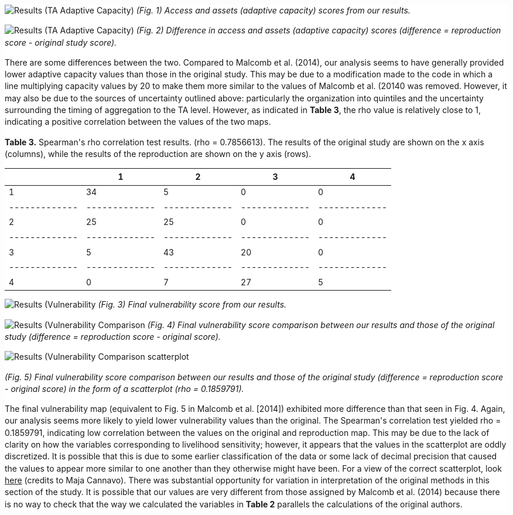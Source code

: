 ![Results (TA Adaptive Capacity)](/maps/ac_2010.png)
_(Fig. 1) Access and assets (adaptive capacity) scores from our results._

![Results (TA Adaptive Capacity)](/maps/fig4compare_resize.png)
_(Fig. 2) Difference in access and assets (adaptive capacity) scores (difference = reproduction score - original study score)._

There are some differences between the two. Compared to Malcomb et al. (2014), our analysis seems to have generally provided lower adaptive capacity values than those in the original study. This may be due to a modification made to the code in which a line multiplying capacity values by 20 to make them more similar to the values of Malcomb et al. (20140 was removed. However, it may also be due to the sources of uncertainty outlined above: particularly the organization into quintiles and the uncertainty surrounding the timing of aggregation to the TA level. However, as indicated in **Table 3**, the rho value is relatively close to 1, indicating a positive correlation between the values of the two maps.

**Table 3.** Spearman's rho correlation test results. (rho = 0.7856613). The results of the original study are shown on the x axis (columns), while the results of the reproduction are shown on the y axis (rows).

  | | 1 | 2 | 3 | 4 |
  | ------------- | ------------- | ------------- |------------- | ------------- |
| 1 | 34 | 5 | 0 | 0 |
| ------------- | ------------- | ------------- |------------- | ------------- |
| 2 | 25 | 25 | 0 | 0 |
| ------------- | ------------- | ------------- |------------- | ------------- |
| 3 | 5 | 43 | 20 | 0 |
| ------------- | ------------- | ------------- |------------- | ------------- |
| 4 | 0  | 7 | 27  | 5 |



![Results (Vulnerability](/maps/vulnerability_resize.png)
_(Fig. 3) Final vulnerability score from our results._

![Results (Vulnerability Comparison](/maps/fig5comp_new.png)
_(Fig. 4) Final vulnerability score comparison between our results and those of the original study (difference = reproduction score - original score)._

![Results (Vulnerability Comparison scatterplot](/maps/fig5rho.png)

_(Fig. 5) Final vulnerability score comparison between our results and those of the original study (difference = reproduction score - original score) in the form of a scatterplot (rho = 0.1859791)._


The final vulnerability map (equivalent to Fig. 5 in Malcomb et al. [2014]) exhibited more difference than that seen in Fig. 4. Again, our analysis seems more likely to yield lower vulnerability values than the original. The Spearman's correlation test yielded rho = 0.1859791, indicating low correlation between the values on the original and reproduction map. This may be due to the lack of clarity on how the variables corresponding to livelihood sensitivity; however, it appears that the values in the scatterplot are oddly discretized. It is possible that this is due to some earlier classification of the data or some lack of decimal precision that caused the values to appear more similar to one another than they otherwise might have been. For a view of the correct scatterplot, look [here](https://majacannavo.github.io/geog323/portfolio/malcomb/rp-malcomb) (credits to Maja Cannavo).  There was substantial opportunity for variation in interpretation of the original methods in this section of the study. It is possible that our values are very different from those assigned by Malcomb et al. (2014) because there is no way to check that the way we calculated the variables in **Table 2** parallels the calculations of the original authors.
